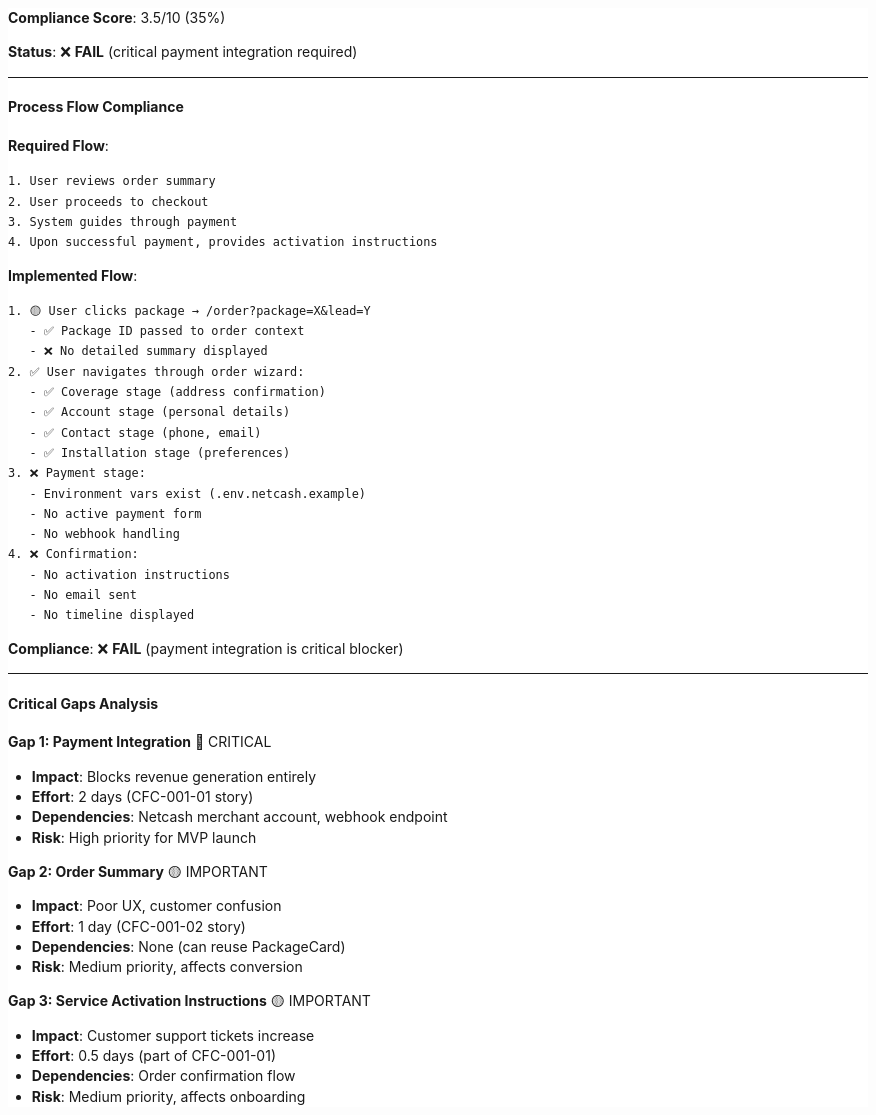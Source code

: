 **Compliance Score**: 3.5/10 (35%)

**Status**: ❌ **FAIL** (critical payment integration required)

---

#### Process Flow Compliance

**Required Flow**:
```
1. User reviews order summary
2. User proceeds to checkout
3. System guides through payment
4. Upon successful payment, provides activation instructions
```

**Implemented Flow**:
```
1. 🟡 User clicks package → /order?package=X&lead=Y
   - ✅ Package ID passed to order context
   - ❌ No detailed summary displayed
2. ✅ User navigates through order wizard:
   - ✅ Coverage stage (address confirmation)
   - ✅ Account stage (personal details)
   - ✅ Contact stage (phone, email)
   - ✅ Installation stage (preferences)
3. ❌ Payment stage:
   - Environment vars exist (.env.netcash.example)
   - No active payment form
   - No webhook handling
4. ❌ Confirmation:
   - No activation instructions
   - No email sent
   - No timeline displayed
```

**Compliance**: ❌ **FAIL** (payment integration is critical blocker)

---

#### Critical Gaps Analysis

**Gap 1: Payment Integration** 🔴 CRITICAL
- **Impact**: Blocks revenue generation entirely
- **Effort**: 2 days (CFC-001-01 story)
- **Dependencies**: Netcash merchant account, webhook endpoint
- **Risk**: High priority for MVP launch

**Gap 2: Order Summary** 🟡 IMPORTANT
- **Impact**: Poor UX, customer confusion
- **Effort**: 1 day (CFC-001-02 story)
- **Dependencies**: None (can reuse PackageCard)
- **Risk**: Medium priority, affects conversion

**Gap 3: Service Activation Instructions** 🟡 IMPORTANT
- **Impact**: Customer support tickets increase
- **Effort**: 0.5 days (part of CFC-001-01)
- **Dependencies**: Order confirmation flow
- **Risk**: Medium priority, affects onboarding
